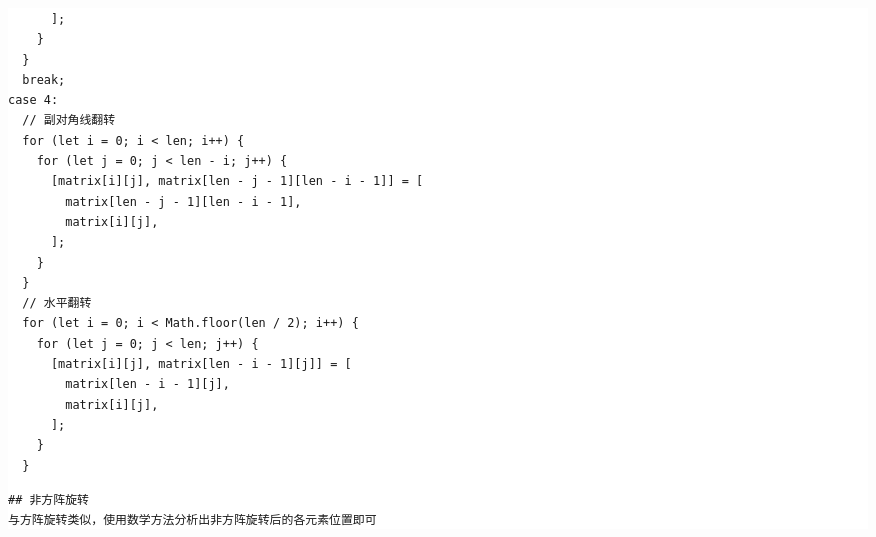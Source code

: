           ];
        }
      }
      break;
    case 4:
      // 副对角线翻转
      for (let i = 0; i < len; i++) {
        for (let j = 0; j < len - i; j++) {
          [matrix[i][j], matrix[len - j - 1][len - i - 1]] = [
            matrix[len - j - 1][len - i - 1],
            matrix[i][j],
          ];
        }
      }
      // 水平翻转
      for (let i = 0; i < Math.floor(len / 2); i++) {
        for (let j = 0; j < len; j++) {
          [matrix[i][j], matrix[len - i - 1][j]] = [
            matrix[len - i - 1][j],
            matrix[i][j],
          ];
        }
      }

```
## 非方阵旋转
与方阵旋转类似，使用数学方法分析出非方阵旋转后的各元素位置即可